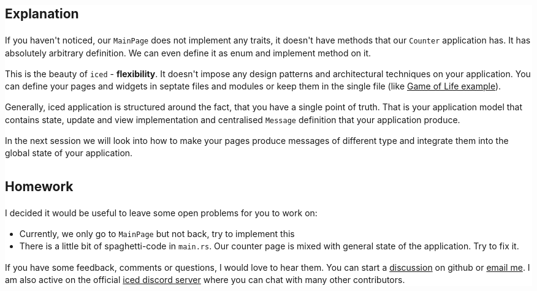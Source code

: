 ## Explanation

If you haven't noticed, our `MainPage` does not implement any traits, it doesn't have methods that our `Counter` application has. It has absolutely arbitrary definition. We can even define it as enum and implement method on it.

This is the beauty of `iced` - **flexibility**. It doesn't impose any design patterns and architectural techniques on your application. 
You can define your pages and widgets in septate files and modules or keep them in the single file (like [Game of Life example](https://github.com/iced-rs/iced/blob/master/examples/pure/game_of_life/src/main.rs)).

Generally, iced application is structured around the fact, that you have a single point of truth. That is your application model that contains state, update and view implementation and centralised `Message` definition that your application produce.

In the next session we will look into how to make your pages produce messages of different type and integrate them into the global state of your application.

## Homework

I decided it would be useful to leave some open problems for you to work on:
* Currently, we only go to `MainPage` but not back, try to implement this
* There is a little bit of spaghetti-code in `main.rs`. Our counter page is mixed with general state of the application. Try to fix it.


If you have some feedback, comments or questions, I would love to hear them. You can start a [discussion](https://github.com/SkymanOne/SkymanOne.github.io/discussions) on github or [email me](mailto:german.nikolishin@gmail.com). I am also active on the official [iced discord server](https://discord.gg/3xZJ65GAhd) where you can chat with many other contributors.
